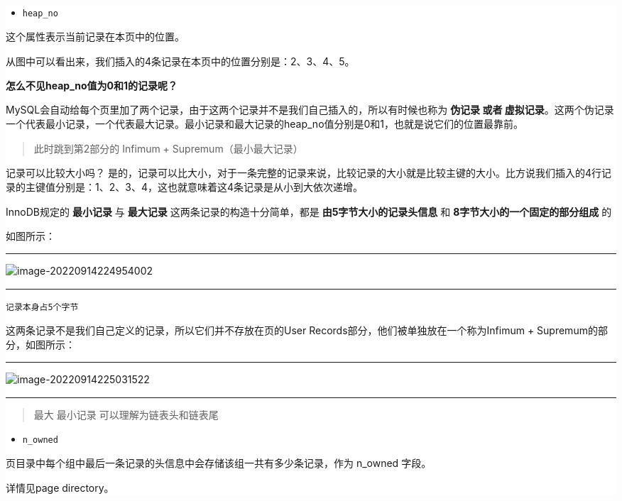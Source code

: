 

- `heap_no`

这个属性表示当前记录在本页中的位置。

从图中可以看出来，我们插入的4条记录在本页中的位置分别是：2、3、4、5。



**怎么不见heap_no值为0和1的记录呢？**

MySQL会自动给每个页里加了两个记录，由于这两个记录并不是我们自己插入的，所以有时候也称为  **伪记录  或者  虚拟记录**。这两个伪记录一个代表最小记录，一个代表最大记录。最小记录和最大记录的heap_no值分别是0和1，也就是说它们的位置最靠前。



> 此时跳到第2部分的 Infimum + Supremum（最小最大记录）

记录可以比较大小吗？
是的，记录可以比大小，对于一条完整的记录来说，比较记录的大小就是比较主键的大小。比方说我们插入的4行记录的主键值分别是：1、2、3、4，这也就意味着这4条记录是从小到大依次递增。



InnoDB规定的  **最小记录**  与  **最大记录**  这两条记录的构造十分简单，都是   **由5字节大小的记录头信息**  和  **8字节大小的一个固定的部分组成**  的

如图所示：

---

![image-20220914224954002](https://cdn.jsdelivr.net/gh/fgcy-333/gitnote-images/2022/8/27202209142249240.png)

---

~~~
记录本身占5个字节
~~~





这两条记录不是我们自己定义的记录，所以它们并不存放在页的User Records部分，他们被单独放在一个称为Infimum + Supremum的部分，如图所示：

---

![image-20220914225031522](https://cdn.jsdelivr.net/gh/fgcy-333/gitnote-images/2022/8/27202209142250324.png)

---

> 最大 最小记录 可以理解为链表头和链表尾





- `n_owned`

页目录中每个组中最后一条记录的头信息中会存储该组一共有多少条记录，作为 n_owned 字段。

详情见page directory。







